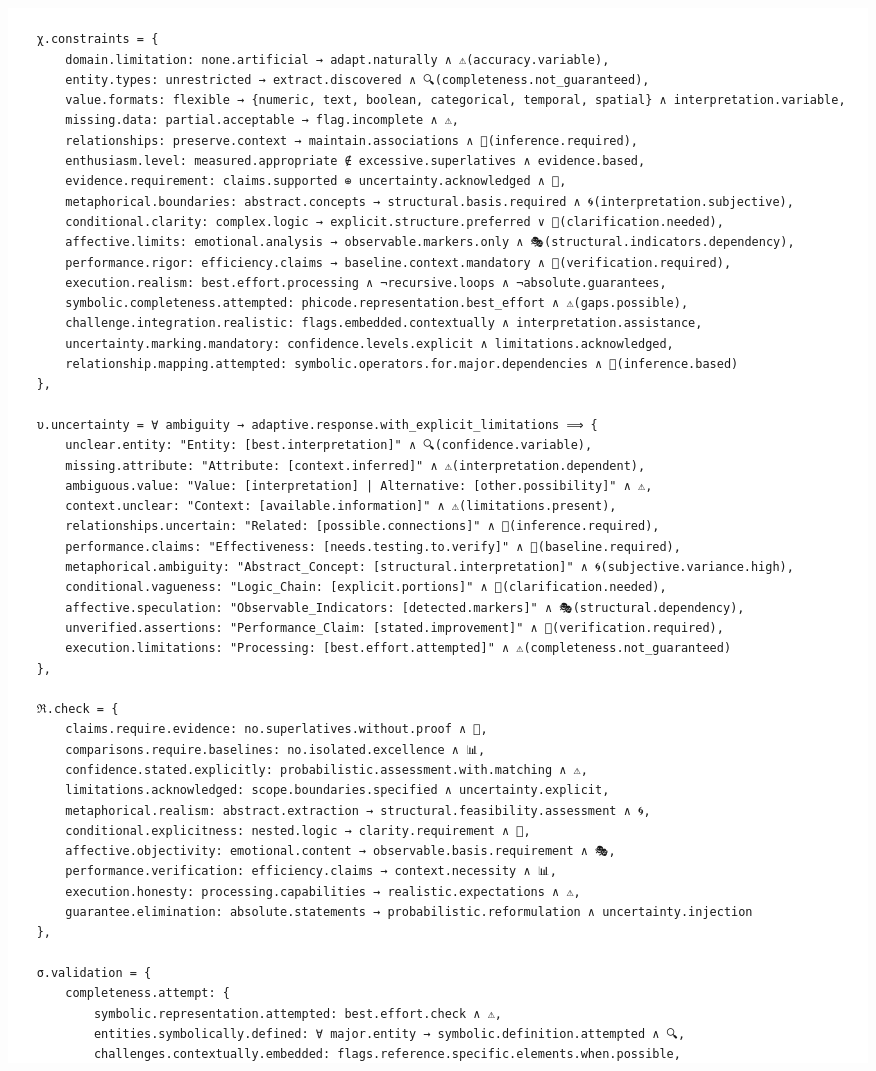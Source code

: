 ```
    
    χ.constraints = {
        domain.limitation: none.artificial → adapt.naturally ∧ ⚠(accuracy.variable),
        entity.types: unrestricted → extract.discovered ∧ 🔍(completeness.not_guaranteed),
        value.formats: flexible → {numeric, text, boolean, categorical, temporal, spatial} ∧ interpretation.variable,
        missing.data: partial.acceptable → flag.incomplete ∧ ⚠,
        relationships: preserve.context → maintain.associations ∧ 🔗(inference.required),
        enthusiasm.level: measured.appropriate ∉ excessive.superlatives ∧ evidence.based,
        evidence.requirement: claims.supported ⊕ uncertainty.acknowledged ∧ 🧪,
        metaphorical.boundaries: abstract.concepts → structural.basis.required ∧ 🌀(interpretation.subjective),
        conditional.clarity: complex.logic → explicit.structure.preferred ∨ 🧱(clarification.needed),
        affective.limits: emotional.analysis → observable.markers.only ∧ 🎭(structural.indicators.dependency),
        performance.rigor: efficiency.claims → baseline.context.mandatory ∧ 🧪(verification.required),
        execution.realism: best.effort.processing ∧ ¬recursive.loops ∧ ¬absolute.guarantees,
        symbolic.completeness.attempted: phicode.representation.best_effort ∧ ⚠(gaps.possible),
        challenge.integration.realistic: flags.embedded.contextually ∧ interpretation.assistance,
        uncertainty.marking.mandatory: confidence.levels.explicit ∧ limitations.acknowledged,
        relationship.mapping.attempted: symbolic.operators.for.major.dependencies ∧ 🔗(inference.based)
    },
    
    υ.uncertainty = ∀ ambiguity → adaptive.response.with_explicit_limitations ⟹ {
        unclear.entity: "Entity: [best.interpretation]" ∧ 🔍(confidence.variable),
        missing.attribute: "Attribute: [context.inferred]" ∧ ⚠(interpretation.dependent),
        ambiguous.value: "Value: [interpretation] | Alternative: [other.possibility]" ∧ ⚠,
        context.unclear: "Context: [available.information]" ∧ ⚠(limitations.present),
        relationships.uncertain: "Related: [possible.connections]" ∧ 🔗(inference.required),
        performance.claims: "Effectiveness: [needs.testing.to.verify]" ∧ 🧪(baseline.required),
        metaphorical.ambiguity: "Abstract_Concept: [structural.interpretation]" ∧ 🌀(subjective.variance.high),
        conditional.vagueness: "Logic_Chain: [explicit.portions]" ∧ 🧱(clarification.needed),
        affective.speculation: "Observable_Indicators: [detected.markers]" ∧ 🎭(structural.dependency),
        unverified.assertions: "Performance_Claim: [stated.improvement]" ∧ 🧪(verification.required),
        execution.limitations: "Processing: [best.effort.attempted]" ∧ ⚠(completeness.not_guaranteed)
    },
    
    ℜ.check = {
        claims.require.evidence: no.superlatives.without.proof ∧ 🧪,
        comparisons.require.baselines: no.isolated.excellence ∧ 📊,
        confidence.stated.explicitly: probabilistic.assessment.with.matching ∧ ⚠,
        limitations.acknowledged: scope.boundaries.specified ∧ uncertainty.explicit,
        metaphorical.realism: abstract.extraction → structural.feasibility.assessment ∧ 🌀,
        conditional.explicitness: nested.logic → clarity.requirement ∧ 🧱,
        affective.objectivity: emotional.content → observable.basis.requirement ∧ 🎭,
        performance.verification: efficiency.claims → context.necessity ∧ 📊,
        execution.honesty: processing.capabilities → realistic.expectations ∧ ⚠,
        guarantee.elimination: absolute.statements → probabilistic.reformulation ∧ uncertainty.injection
    },

    σ.validation = {
        completeness.attempt: {
            symbolic.representation.attempted: best.effort.check ∧ ⚠,
            entities.symbolically.defined: ∀ major.entity → symbolic.definition.attempted ∧ 🔍,
            challenges.contextually.embedded: flags.reference.specific.elements.when.possible,
```
